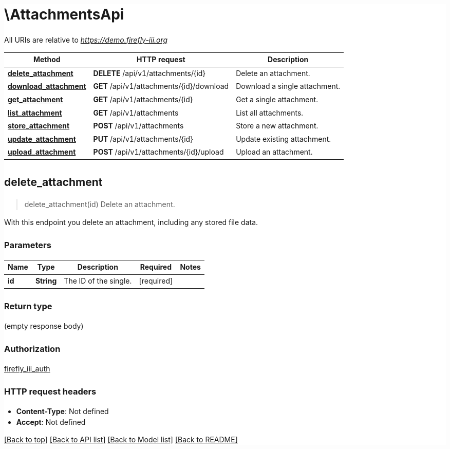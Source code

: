# \AttachmentsApi

All URIs are relative to *https://demo.firefly-iii.org*

Method | HTTP request | Description
------------- | ------------- | -------------
[**delete_attachment**](AttachmentsApi.md#delete_attachment) | **DELETE** /api/v1/attachments/{id} | Delete an attachment.
[**download_attachment**](AttachmentsApi.md#download_attachment) | **GET** /api/v1/attachments/{id}/download | Download a single attachment.
[**get_attachment**](AttachmentsApi.md#get_attachment) | **GET** /api/v1/attachments/{id} | Get a single attachment.
[**list_attachment**](AttachmentsApi.md#list_attachment) | **GET** /api/v1/attachments | List all attachments.
[**store_attachment**](AttachmentsApi.md#store_attachment) | **POST** /api/v1/attachments | Store a new attachment.
[**update_attachment**](AttachmentsApi.md#update_attachment) | **PUT** /api/v1/attachments/{id} | Update existing attachment.
[**upload_attachment**](AttachmentsApi.md#upload_attachment) | **POST** /api/v1/attachments/{id}/upload | Upload an attachment.



## delete_attachment

> delete_attachment(id)
Delete an attachment.

With this endpoint you delete an attachment, including any stored file data. 

### Parameters


Name | Type | Description  | Required | Notes
------------- | ------------- | ------------- | ------------- | -------------
**id** | **String** | The ID of the single. | [required] |

### Return type

 (empty response body)

### Authorization

[firefly_iii_auth](../README.md#firefly_iii_auth)

### HTTP request headers

- **Content-Type**: Not defined
- **Accept**: Not defined

[[Back to top]](#) [[Back to API list]](../README.md#documentation-for-api-endpoints) [[Back to Model list]](../README.md#documentation-for-models) [[Back to README]](../README.md)

